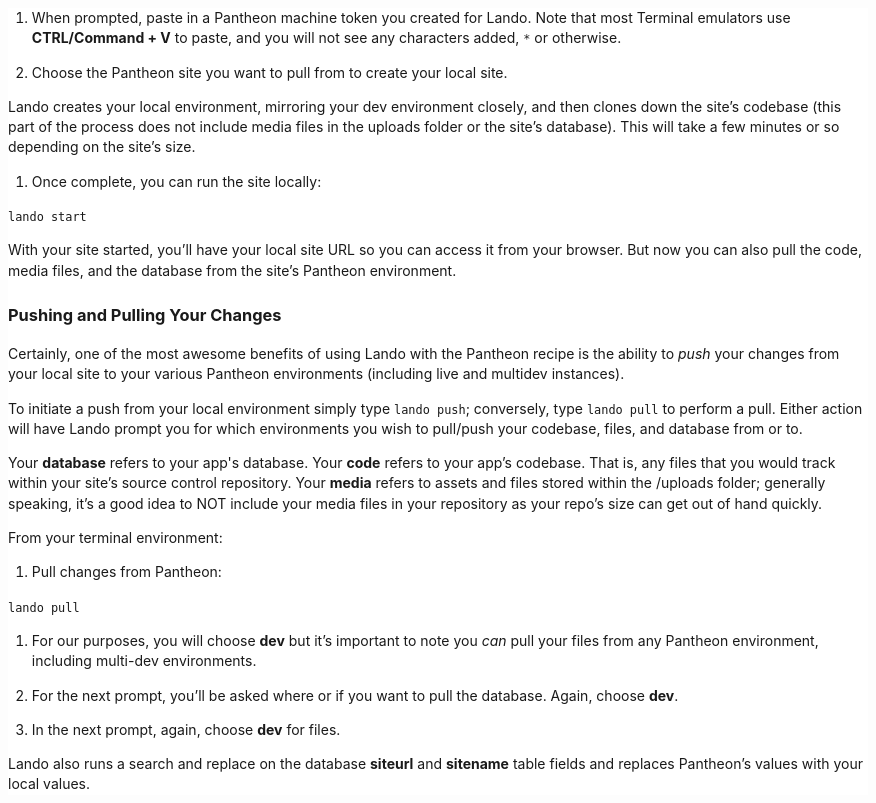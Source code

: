 1. When prompted, paste in a Pantheon machine token you created for Lando. Note that most Terminal emulators use **CTRL/Command + V** to paste, and you will not see any characters added, `*` or otherwise.

1. Choose the Pantheon site you want to pull from to create your local site.

  <Alert type="info" title="Note">

  Lando creates your local environment, mirroring your dev environment closely, and then clones down the site’s codebase (this part of the process does not include media files in the uploads folder or the site’s database). This will take a few minutes or so depending on the site’s size.

  </Alert>

1. Once complete, you can run the site locally:

  ```bash
  lando start
  ```

With your site started, you’ll have your local site URL so you can access it from your browser. But now you can also pull the code, media files, and the database from the site’s Pantheon environment.

### Pushing and Pulling Your Changes

Certainly, one of the most awesome benefits of using Lando with the Pantheon recipe is the ability to _push_ your changes from your local site to your various Pantheon environments (including live and multidev instances).

To initiate a push from your local environment simply type `lando push`; conversely, type `lando pull` to perform a pull. Either action will have Lando prompt you for which environments you wish to pull/push your codebase, files, and database from or to.

<Alert type="info" title="Note">

Your **database** refers to your app's database. Your **code** refers to your app’s codebase. That is, any files that you would track within your site’s source control repository. Your **media** refers to assets and files stored within the /uploads folder; generally speaking, it’s a good idea to NOT include your media files in your repository as your repo’s size can get out of hand quickly.

</Alert>

From your terminal environment:

1. Pull changes from Pantheon:

  ```bash
  lando pull
  ```

1. For our purposes, you will choose **dev** but it’s important to note you *can* pull your files from any Pantheon environment, including multi-dev environments.

1. For the next prompt, you’ll be asked where or if you want to pull the database. Again, choose **dev**.

1. In the next prompt, again, choose **dev** for files.

Lando also runs a search and replace on the database **siteurl** and **sitename** table fields and replaces Pantheon’s values with your local values.
